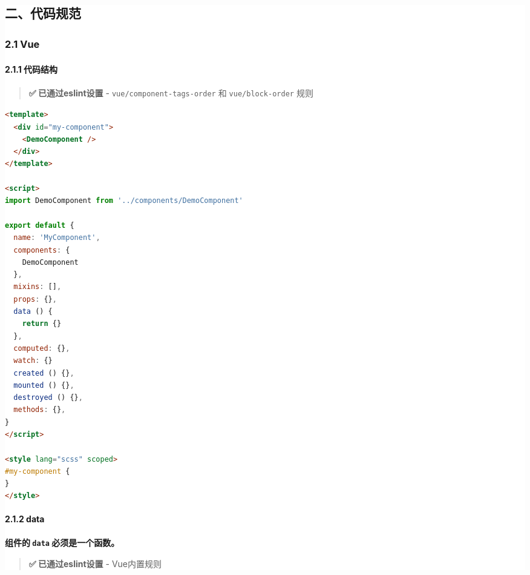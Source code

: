 ```javascript
```

## 二、代码规范

### 2.1 Vue

#### 2.1.1 代码结构

> **✅ 已通过eslint设置** - `vue/component-tags-order` 和 `vue/block-order` 规则

```html
<template>
  <div id="my-component">
    <DemoComponent />
  </div>
</template>

<script>
import DemoComponent from '../components/DemoComponent'

export default {
  name: 'MyComponent',
  components: {
    DemoComponent
  },
  mixins: [],
  props: {},
  data () {
    return {}
  },
  computed: {},
  watch: {}
  created () {},
  mounted () {},
  destroyed () {},
  methods: {},
}
</script>

<style lang="scss" scoped>
#my-component {
}
</style>

```

#### 2.1.2 data

**组件的 `data` 必须是一个函数。**

> **✅ 已通过eslint设置** - Vue内置规则
